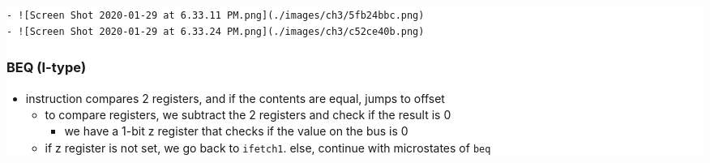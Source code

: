     - ![Screen Shot 2020-01-29 at 6.33.11 PM.png](./images/ch3/5fb24bbc.png)
    - ![Screen Shot 2020-01-29 at 6.33.24 PM.png](./images/ch3/c52ce40b.png)

### BEQ (I-type)
- instruction compares 2 registers, and if the contents are equal, jumps to offset
    - to compare registers, we subtract the 2 registers and check if the result is 0
        - we have a 1-bit z register that checks if the value on the bus is 0
    - if z register is not set, we go back to `ifetch1`. else, continue with microstates of `beq`
